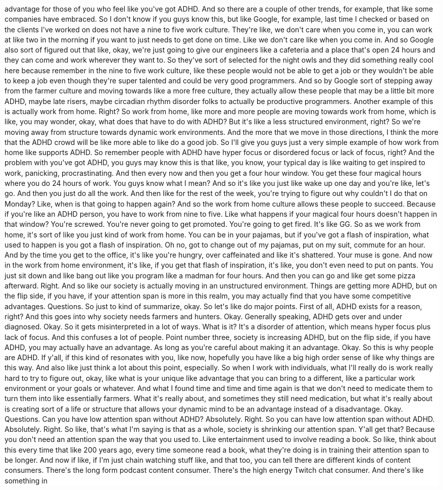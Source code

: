 advantage for those of you who feel like you've got ADHD. And so there are a couple of other trends, for example, that like some companies have embraced. So I don't know if you guys know this, but like Google, for example, last time I checked or based on the clients I've worked on does not have a nine to five work culture. They're like, we don't care when you come in, you can work at like two in the morning if you want to just needs to get done on time. Like we don't care like when you come in. And so Google also sort of figured out that like, okay, we're just going to give our engineers like a cafeteria and a place that's open 24 hours and they can come and work wherever they want to. So they've sort of selected for the night owls and they did something really cool here because remember in the nine to five work culture, like these people would not be able to get a job or they wouldn't be able to keep a job even though they're super talented and could be very good programmers. And so by Google sort of stepping away from the farmer culture and moving towards like a more free culture, they actually allow these people that may be a little bit more ADHD, maybe late risers, maybe circadian rhythm disorder folks to actually be productive programmers. Another example of this is actually work from home. Right? So work from home, like more and more people are moving towards work from home, which is like, you may wonder, okay, what does that have to do with ADHD? But it's like a less structured environment, right? So we're moving away from structure towards dynamic work environments. And the more that we move in those directions, I think the more that the ADHD crowd will be like more able to like do a good job. So I'll give you guys just a very simple example of how work from home like supports ADHD. So remember people with ADHD have hyper focus or disordered focus or lack of focus, right? And the problem with you've got ADHD, you guys may know this is that like, you know, your typical day is like waiting to get inspired to work, panicking, procrastinating. And then every now and then you get a four hour window. You get these four magical hours where you do 24 hours of work. You guys know what I mean? And so it's like you just like wake up one day and you're like, let's go. And then you just do all the work. And then like for the rest of the week, you're trying to figure out why couldn't I do that on Monday? Like, when is that going to happen again? And so the work from home culture allows these people to succeed. Because if you're like an ADHD person, you have to work from nine to five. Like what happens if your magical four hours doesn't happen in that window? You're screwed. You're never going to get promoted. You're going to get fired. It's like GG. So as we work from home, it's sort of like you just kind of work from home. You can be in your pajamas, but if you've got a flash of inspiration, what used to happen is you got a flash of inspiration. Oh no, got to change out of my pajamas, put on my suit, commute for an hour. And by the time you get to the office, it's like you're hungry, over caffeinated and like it's shattered. Your muse is gone. And now in the work from home environment, it's like, if you get that flash of inspiration, it's like, you don't even need to put on pants. You just sit down and like bang out like you program like a madman for four hours. And then you can go and like get some pizza afterward. Right. And so like our society is actually moving in an unstructured environment. Things are getting more ADHD, but on the flip side, if you have, if your attention span is more in this realm, you may actually find that you have some competitive advantages. Questions. So just to kind of summarize, okay. So let's like do major points. First of all, ADHD exists for a reason, right? And this goes into why society needs farmers and hunters. Okay. Generally speaking, ADHD gets over and under diagnosed. Okay. So it gets misinterpreted in a lot of ways. What is it? It's a disorder of attention, which means hyper focus plus lack of focus. And this confuses a lot of people. Point number three, society is increasing ADHD, but on the flip side, if you have ADHD, you may actually have an advantage. As long as you're careful about making it an advantage. Okay. So this is why people are ADHD. If y'all, if this kind of resonates with you, like now, hopefully you have like a big high order sense of like why things are this way. And also like just think a lot about this point, especially. So when I work with individuals, what I'll really do is work really hard to try to figure out, okay, like what is your unique like advantage that you can bring to a different, like a particular work environment or your goals or whatever. And what I found time and time and time again is that we don't need to medicate them to turn them into like essentially farmers. What it's really about, and sometimes they still need medication, but what it's really about is creating sort of a life or structure that allows your dynamic mind to be an advantage instead of a disadvantage. Okay. Questions. Can you have low attention span without ADHD? Absolutely. Right. So you can have low attention span without ADHD. Absolutely. Right. So like, that's what I'm saying is that as a whole, society is shrinking our attention span. Y'all get that? Because you don't need an attention span the way that you used to. Like entertainment used to involve reading a book. So like, think about this every time that like 200 years ago, every time someone read a book, what they're doing is in training their attention span to be longer. And now if like, if I'm just chain watching stuff like, and that too, you can tell there are different kinds of content consumers. There's the long form podcast content consumer. There's the high energy Twitch chat consumer. And there's like something in